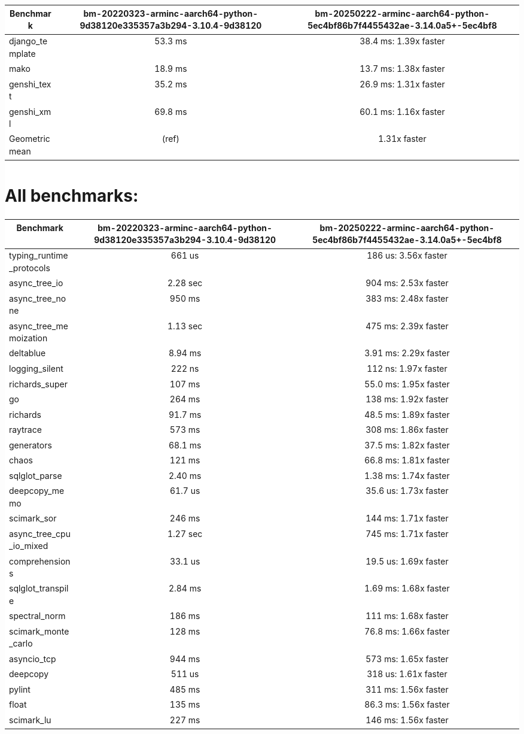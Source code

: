 | Benchmark       | bm-20220323-arminc-aarch64-python-9d38120e335357a3b294-3.10.4-9d38120 | bm-20250222-arminc-aarch64-python-5ec4bf86b7f4455432ae-3.14.0a5+-5ec4bf8 |
|-----------------|:---------------------------------------------------------------------:|:------------------------------------------------------------------------:|
| django_template | 53.3 ms                                                               | 38.4 ms: 1.39x faster                                                    |
| mako            | 18.9 ms                                                               | 13.7 ms: 1.38x faster                                                    |
| genshi_text     | 35.2 ms                                                               | 26.9 ms: 1.31x faster                                                    |
| genshi_xml      | 69.8 ms                                                               | 60.1 ms: 1.16x faster                                                    |
| Geometric mean  | (ref)                                                                 | 1.31x faster                                                             |

All benchmarks:
===============

| Benchmark                | bm-20220323-arminc-aarch64-python-9d38120e335357a3b294-3.10.4-9d38120 | bm-20250222-arminc-aarch64-python-5ec4bf86b7f4455432ae-3.14.0a5+-5ec4bf8 |
|--------------------------|:---------------------------------------------------------------------:|:------------------------------------------------------------------------:|
| typing_runtime_protocols | 661 us                                                                | 186 us: 3.56x faster                                                     |
| async_tree_io            | 2.28 sec                                                              | 904 ms: 2.53x faster                                                     |
| async_tree_none          | 950 ms                                                                | 383 ms: 2.48x faster                                                     |
| async_tree_memoization   | 1.13 sec                                                              | 475 ms: 2.39x faster                                                     |
| deltablue                | 8.94 ms                                                               | 3.91 ms: 2.29x faster                                                    |
| logging_silent           | 222 ns                                                                | 112 ns: 1.97x faster                                                     |
| richards_super           | 107 ms                                                                | 55.0 ms: 1.95x faster                                                    |
| go                       | 264 ms                                                                | 138 ms: 1.92x faster                                                     |
| richards                 | 91.7 ms                                                               | 48.5 ms: 1.89x faster                                                    |
| raytrace                 | 573 ms                                                                | 308 ms: 1.86x faster                                                     |
| generators               | 68.1 ms                                                               | 37.5 ms: 1.82x faster                                                    |
| chaos                    | 121 ms                                                                | 66.8 ms: 1.81x faster                                                    |
| sqlglot_parse            | 2.40 ms                                                               | 1.38 ms: 1.74x faster                                                    |
| deepcopy_memo            | 61.7 us                                                               | 35.6 us: 1.73x faster                                                    |
| scimark_sor              | 246 ms                                                                | 144 ms: 1.71x faster                                                     |
| async_tree_cpu_io_mixed  | 1.27 sec                                                              | 745 ms: 1.71x faster                                                     |
| comprehensions           | 33.1 us                                                               | 19.5 us: 1.69x faster                                                    |
| sqlglot_transpile        | 2.84 ms                                                               | 1.69 ms: 1.68x faster                                                    |
| spectral_norm            | 186 ms                                                                | 111 ms: 1.68x faster                                                     |
| scimark_monte_carlo      | 128 ms                                                                | 76.8 ms: 1.66x faster                                                    |
| asyncio_tcp              | 944 ms                                                                | 573 ms: 1.65x faster                                                     |
| deepcopy                 | 511 us                                                                | 318 us: 1.61x faster                                                     |
| pylint                   | 485 ms                                                                | 311 ms: 1.56x faster                                                     |
| float                    | 135 ms                                                                | 86.3 ms: 1.56x faster                                                    |
| scimark_lu               | 227 ms                                                                | 146 ms: 1.56x faster                                                     |